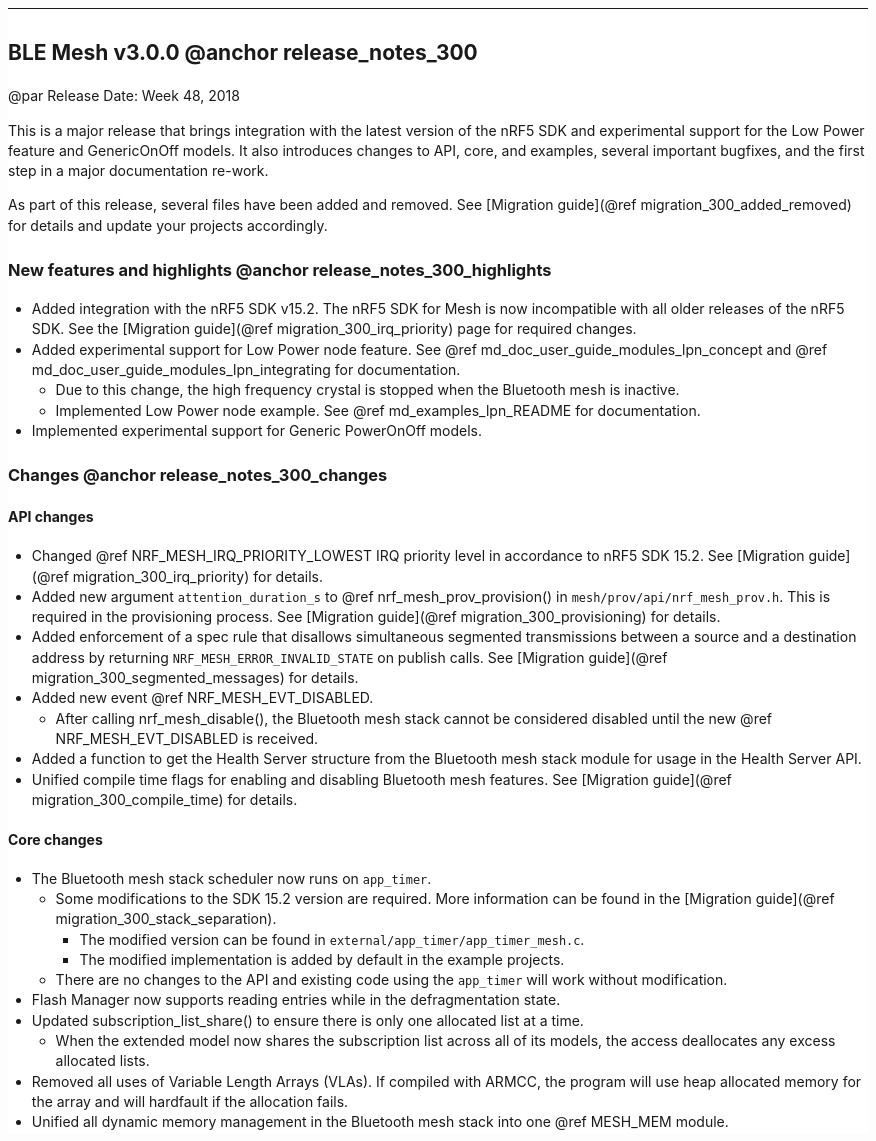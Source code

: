 
---


## BLE Mesh v3.0.0 @anchor release_notes_300

@par Release Date: Week 48, 2018

This is a major release that brings integration with the latest version of the nRF5 SDK and
experimental support for the Low Power feature and GenericOnOff models. It also introduces changes
to API, core, and examples, several important bugfixes, and the first step in a major
documentation re-work.

As part of this release, several files have been added and removed. See
[Migration guide](@ref migration_300_added_removed) for details and update your projects accordingly.

### New features and highlights @anchor release_notes_300_highlights
- Added integration with the nRF5 SDK v15.2. The nRF5 SDK for Mesh is now incompatible with all
  older releases of the nRF5 SDK. See the [Migration guide](@ref migration_300_irq_priority) page
  for required changes.
- Added experimental support for Low Power node feature. See @ref md_doc_user_guide_modules_lpn_concept
  and @ref md_doc_user_guide_modules_lpn_integrating for documentation.
	- Due to this change, the high frequency crystal is stopped when the Bluetooth mesh is inactive.
	- Implemented Low Power node example. See @ref md_examples_lpn_README for documentation.
- Implemented experimental support for Generic PowerOnOff models.

### Changes @anchor release_notes_300_changes

#### API changes
- Changed @ref NRF_MESH_IRQ_PRIORITY_LOWEST IRQ priority level in accordance to nRF5 SDK 15.2.
  See [Migration guide](@ref migration_300_irq_priority) for details.
- Added new argument `attention_duration_s` to @ref nrf_mesh_prov_provision() in
  `mesh/prov/api/nrf_mesh_prov.h`. This is required in the provisioning process.
  See [Migration guide](@ref migration_300_provisioning) for details.
- Added enforcement of a spec rule that disallows simultaneous segmented transmissions between a
  source and a destination address by returning `NRF_MESH_ERROR_INVALID_STATE` on publish calls.
  See [Migration guide](@ref migration_300_segmented_messages) for details.
- Added new event @ref NRF_MESH_EVT_DISABLED.
    - After calling nrf_mesh_disable(), the Bluetooth mesh stack cannot be considered disabled until the
      new @ref NRF_MESH_EVT_DISABLED is received.
- Added a function to get the Health Server structure from the Bluetooth mesh stack module for usage in the
  Health Server API.
- Unified compile time flags for enabling and disabling Bluetooth mesh features. See
  [Migration guide](@ref migration_300_compile_time) for details.

#### Core changes
- The Bluetooth mesh stack scheduler now runs on `app_timer`.
	- Some modifications to the SDK 15.2 version are required. More information can be found in the
      [Migration guide](@ref migration_300_stack_separation).
		- The modified version can be found in `external/app_timer/app_timer_mesh.c`.
		- The modified implementation is added by default in the example projects.
	- There are no changes to the API and existing code using the `app_timer` will work without
      modification.
- Flash Manager now supports reading entries while in the defragmentation state.
- Updated subscription_list_share() to ensure there is only one allocated list at a time.
	- When the extended model now shares the subscription list across all of its models, the access
      deallocates any excess allocated lists.
- Removed all uses of Variable Length Arrays (VLAs). If compiled with ARMCC, the program will use
  heap allocated memory for the array and will hardfault if the allocation fails.
- Unified all dynamic memory management in the Bluetooth mesh stack into one @ref MESH_MEM module.